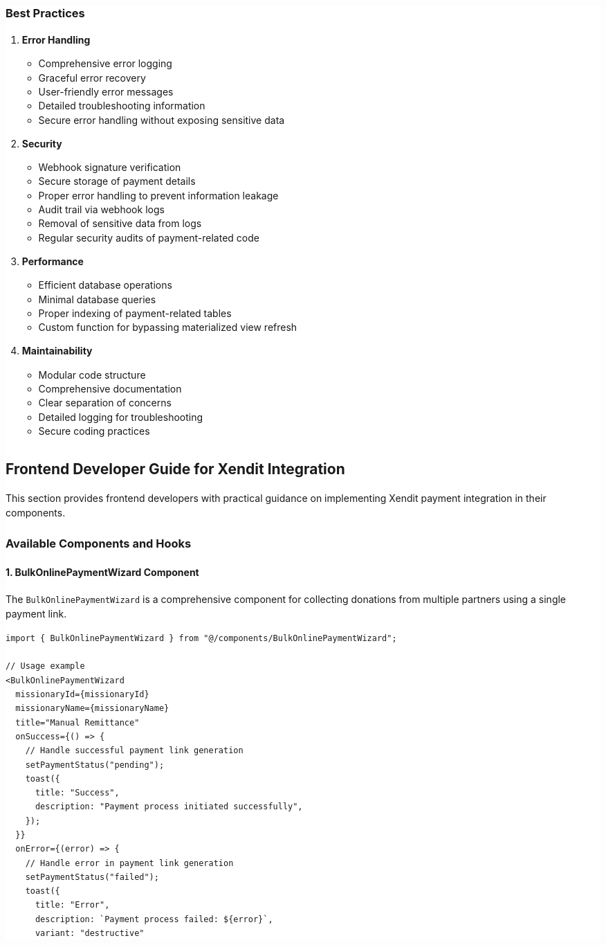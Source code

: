### Best Practices

1. **Error Handling**
   - Comprehensive error logging
   - Graceful error recovery
   - User-friendly error messages
   - Detailed troubleshooting information
   - Secure error handling without exposing sensitive data

2. **Security**
   - Webhook signature verification
   - Secure storage of payment details
   - Proper error handling to prevent information leakage
   - Audit trail via webhook logs
   - Removal of sensitive data from logs
   - Regular security audits of payment-related code

3. **Performance**
   - Efficient database operations
   - Minimal database queries
   - Proper indexing of payment-related tables
   - Custom function for bypassing materialized view refresh

4. **Maintainability**
   - Modular code structure
   - Comprehensive documentation
   - Clear separation of concerns
   - Detailed logging for troubleshooting
   - Secure coding practices

## Frontend Developer Guide for Xendit Integration

This section provides frontend developers with practical guidance on implementing Xendit payment integration in their components.

### Available Components and Hooks

#### 1. BulkOnlinePaymentWizard Component

The `BulkOnlinePaymentWizard` is a comprehensive component for collecting donations from multiple partners using a single payment link.

```tsx
import { BulkOnlinePaymentWizard } from "@/components/BulkOnlinePaymentWizard";

// Usage example
<BulkOnlinePaymentWizard
  missionaryId={missionaryId}
  missionaryName={missionaryName}
  title="Manual Remittance"
  onSuccess={() => {
    // Handle successful payment link generation
    setPaymentStatus("pending");
    toast({
      title: "Success",
      description: "Payment process initiated successfully",
    });
  }}
  onError={(error) => {
    // Handle error in payment link generation
    setPaymentStatus("failed");
    toast({
      title: "Error",
      description: `Payment process failed: ${error}`,
      variant: "destructive"
```